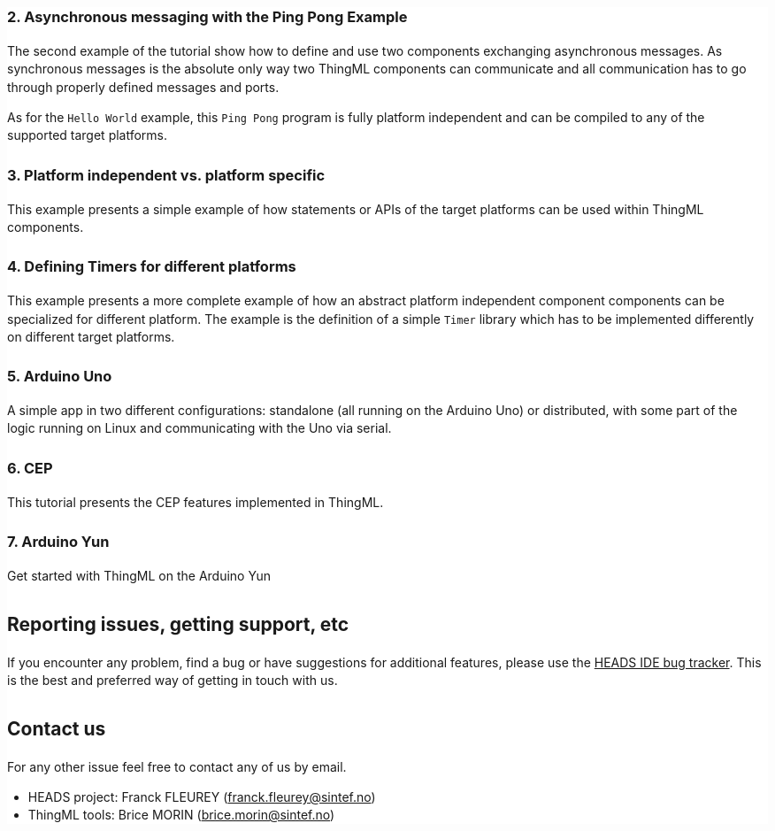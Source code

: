 ### 2. Asynchronous messaging with the Ping Pong Example

The second example of the tutorial show how to define and use two components exchanging asynchronous messages. As synchronous messages is the absolute only way two ThingML components can communicate and all communication has to go through properly defined messages and ports.

As for the `Hello World` example, this `Ping Pong` program is fully platform independent and can be compiled to any of the supported target platforms.

### 3. Platform independent vs. platform specific

This example presents a simple example of how statements or APIs of the target platforms can be used within ThingML components.

### 4. Defining Timers for different platforms

This example presents a more complete example of how an abstract platform independent component components can be specialized for different platform. The example is the definition of a simple `Timer` library which has to be implemented differently on different target platforms.

### 5. Arduino Uno

A simple app in two different configurations: standalone (all running on the Arduino Uno) or distributed, with some part of the logic running on Linux and communicating with the Uno via serial.

### 6. CEP
This tutorial presents the CEP features implemented in ThingML.

### 7. Arduino Yun

Get started with ThingML on the Arduino Yun

## Reporting issues, getting support, etc

If you encounter any problem, find a bug or have suggestions for additional features, please use the [HEADS IDE bug tracker](https://github.com/HEADS-project/heads_ide/issues). This is the best and preferred way of getting in touch with us.

## Contact us

For any other issue feel free to contact any of us by email.

* HEADS project: Franck FLEUREY (franck.fleurey@sintef.no)
* ThingML tools: Brice MORIN (brice.morin@sintef.no)
